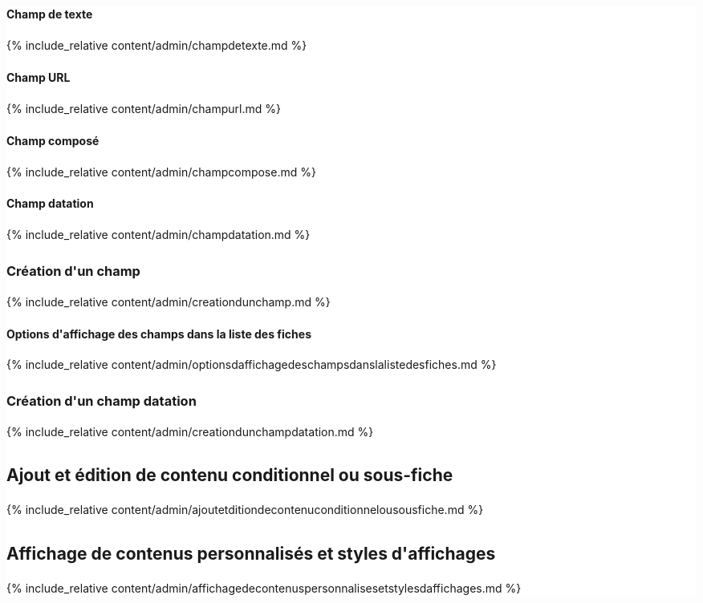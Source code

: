 <a id="champtexte"></a>

#### Champ de texte

{% include_relative content/admin/champdetexte.md %}

<a id="champ-url"></a>

#### Champ URL

{% include_relative content/admin/champurl.md %}

<a id="champ-compose"></a>

#### Champ composé

{% include_relative content/admin/champcompose.md %}

<a id="champ-datation"></a>

#### Champ datation

{% include_relative content/admin/champdatation.md %}

<a id="creationchamp"></a>

### Création d'un champ

{% include_relative content/admin/creationdunchamp.md %}

<a id="optionsaffichage"></a>

#### Options d'affichage des champs dans la liste des fiches

{% include_relative content/admin/optionsdaffichagedeschampsdanslalistedesfiches.md %}

<a id="creationdatation"></a>

### Création d'un champ datation

{% include_relative content/admin/creationdunchampdatation.md %}

<a id="ajoutedition"></a>

## Ajout et édition de contenu conditionnel ou sous-fiche

{% include_relative content/admin/ajoutetditiondecontenuconditionnelousousfiche.md %}

<a id="affichagecontenuperso"></a>

## Affichage de contenus personnalisés et styles d'affichages

{% include_relative content/admin/affichagedecontenuspersonnalisesetstylesdaffichages.md %}

<a id="ajoutpage"></a>
